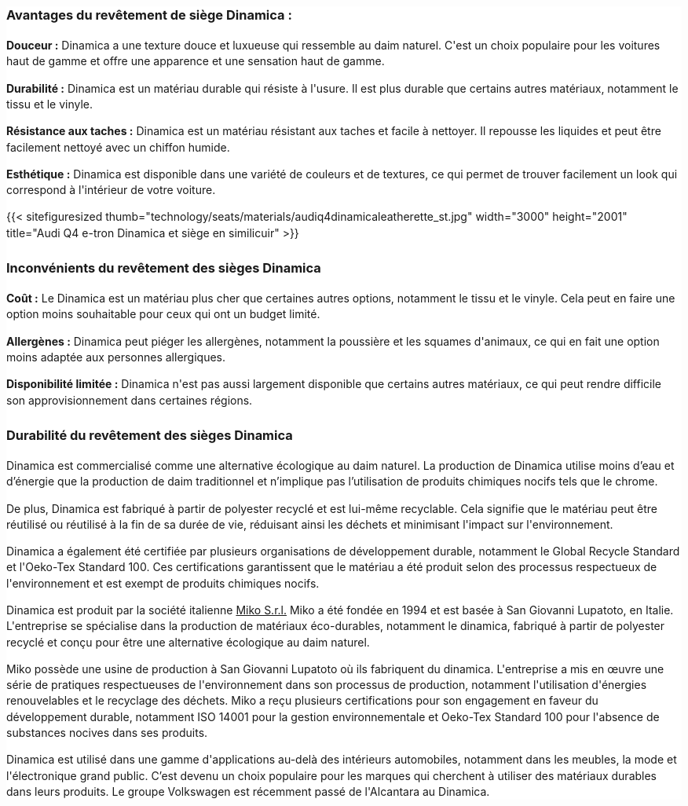 ### Avantages du revêtement de siège Dinamica :

**Douceur :** Dinamica a une texture douce et luxueuse qui ressemble au daim naturel. C'est un choix populaire pour les voitures haut de gamme et offre une apparence et une sensation haut de gamme.

**Durabilité :** Dinamica est un matériau durable qui résiste à l'usure. Il est plus durable que certains autres matériaux, notamment le tissu et le vinyle.

**Résistance aux taches :** Dinamica est un matériau résistant aux taches et facile à nettoyer. Il repousse les liquides et peut être facilement nettoyé avec un chiffon humide.

**Esthétique :** Dinamica est disponible dans une variété de couleurs et de textures, ce qui permet de trouver facilement un look qui correspond à l'intérieur de votre voiture.

{{< sitefiguresized thumb="technology/seats/materials/audiq4dinamicaleatherette_st.jpg" width="3000" height="2001" title="Audi Q4 e-tron Dinamica et siège en similicuir" >}}

### Inconvénients du revêtement des sièges Dinamica

**Coût :** Le Dinamica est un matériau plus cher que certaines autres options, notamment le tissu et le vinyle. Cela peut en faire une option moins souhaitable pour ceux qui ont un budget limité.

**Allergènes :** Dinamica peut piéger les allergènes, notamment la poussière et les squames d'animaux, ce qui en fait une option moins adaptée aux personnes allergiques.

**Disponibilité limitée :** Dinamica n'est pas aussi largement disponible que certains autres matériaux, ce qui peut rendre difficile son approvisionnement dans certaines régions.

### Durabilité du revêtement des sièges Dinamica

Dinamica est commercialisé comme une alternative écologique au daim naturel. La production de Dinamica utilise moins d’eau et d’énergie que la production de daim traditionnel et n’implique pas l’utilisation de produits chimiques nocifs tels que le chrome.

De plus, Dinamica est fabriqué à partir de polyester recyclé et est lui-même recyclable. Cela signifie que le matériau peut être réutilisé ou réutilisé à la fin de sa durée de vie, réduisant ainsi les déchets et minimisant l'impact sur l'environnement.

Dinamica a également été certifiée par plusieurs organisations de développement durable, notamment le Global Recycle Standard et l'Oeko-Tex Standard 100. Ces certifications garantissent que le matériau a été produit selon des processus respectueux de l'environnement et est exempt de produits chimiques nocifs.

Dinamica est produit par la société italienne [Miko S.r.l.](https://dinamicamiko.com/en/) Miko a été fondée en 1994 et est basée à San Giovanni Lupatoto, en Italie. L'entreprise se spécialise dans la production de matériaux éco-durables, notamment le dinamica, fabriqué à partir de polyester recyclé et conçu pour être une alternative écologique au daim naturel.

Miko possède une usine de production à San Giovanni Lupatoto où ils fabriquent du dinamica. L'entreprise a mis en œuvre une série de pratiques respectueuses de l'environnement dans son processus de production, notamment l'utilisation d'énergies renouvelables et le recyclage des déchets. Miko a reçu plusieurs certifications pour son engagement en faveur du développement durable, notamment ISO 14001 pour la gestion environnementale et Oeko-Tex Standard 100 pour l'absence de substances nocives dans ses produits.

Dinamica est utilisé dans une gamme d'applications au-delà des intérieurs automobiles, notamment dans les meubles, la mode et l'électronique grand public. C’est devenu un choix populaire pour les marques qui cherchent à utiliser des matériaux durables dans leurs produits. Le groupe Volkswagen est récemment passé de l'Alcantara au Dinamica.
